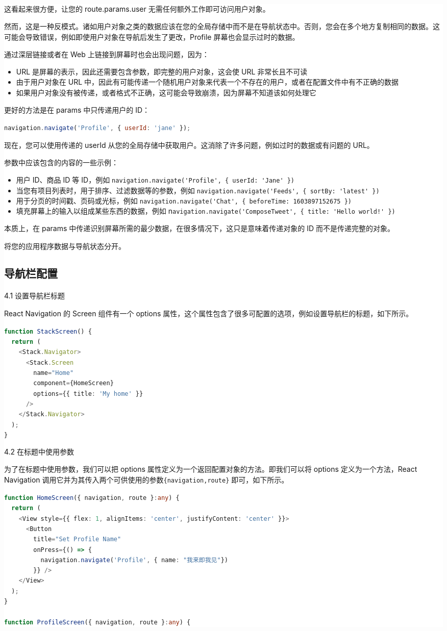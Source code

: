 这看起来很方便，让您的 route.params.user 无需任何额外工作即可访问用户对象。

然而，这是一种反模式。诸如用户对象之类的数据应该在您的全局存储中而不是在导航状态中。否则，您会在多个地方复制相同的数据。这可能会导致错误，例如即使用户对象在导航后发生了更改，Profile 屏幕也会显示过时的数据。

通过深层链接或者在 Web 上链接到屏幕时也会出现问题，因为：

- URL 是屏幕的表示，因此还需要包含参数，即完整的用户对象，这会使 URL 非常长且不可读
- 由于用户对象在 URL 中，因此有可能传递一个随机用户对象来代表一个不存在的用户，或者在配置文件中有不正确的数据
- 如果用户对象没有被传递，或者格式不正确，这可能会导致崩溃，因为屏幕不知道该如何处理它

更好的方法是在 params 中只传递用户的 ID：

```js
navigation.navigate('Profile', { userId: 'jane' });
```

现在，您可以使用传递的 userId 从您的全局存储中获取用户。这消除了许多问题，例如过时的数据或有问题的 URL。

参数中应该包含的内容的一些示例：

- 用户 ID、商品 ID 等 ID，例如 `navigation.navigate('Profile', { userId: 'Jane' })`
- 当您有项目列表时，用于排序、过滤数据等的参数，例如 `navigation.navigate('Feeds', { sortBy: 'latest' })`
- 用于分页的时间戳、页码或光标，例如 `navigation.navigate('Chat', { beforeTime: 1603897152675 })`
- 填充屏幕上的输入以组成某些东西的数据，例如 n`avigation.navigate('ComposeTweet', { title: 'Hello world!' })`

本质上，在 params 中传递识别屏幕所需的最少数据，在很多情况下，这只是意味着传递对象的 ID 而不是传递完整的对象。

将您的应用程序数据与导航状态分开。



## 导航栏配置

4.1 设置导航栏标题

React Navigation 的 Screen 组件有一个 options 属性，这个属性包含了很多可配置的选项，例如设置导航栏的标题，如下所示。

```typescript
function StackScreen() {
  return (
    <Stack.Navigator>
      <Stack.Screen
        name="Home"
        component={HomeScreen}
        options={{ title: 'My home' }}
      />
    </Stack.Navigator>
  );
}
```



4.2 在标题中使用参数

 为了在标题中使用参数，我们可以把 options 属性定义为一个返回配置对象的方法。即我们可以将 options 定义为一个方法，React Navigation 调用它并为其传入两个可供使用的参数`{navigation,route}` 即可，如下所示。

```typescript
function HomeScreen({ navigation, route }:any) {
  return (
    <View style={{ flex: 1, alignItems: 'center', justifyContent: 'center' }}>
      <Button 
        title="Set Profile Name" 
        onPress={() => { 
          navigation.navigate('Profile', { name: "我来即我见"})
        }} />
    </View>
  );
}

function ProfileScreen({ navigation, route }:any) {
```